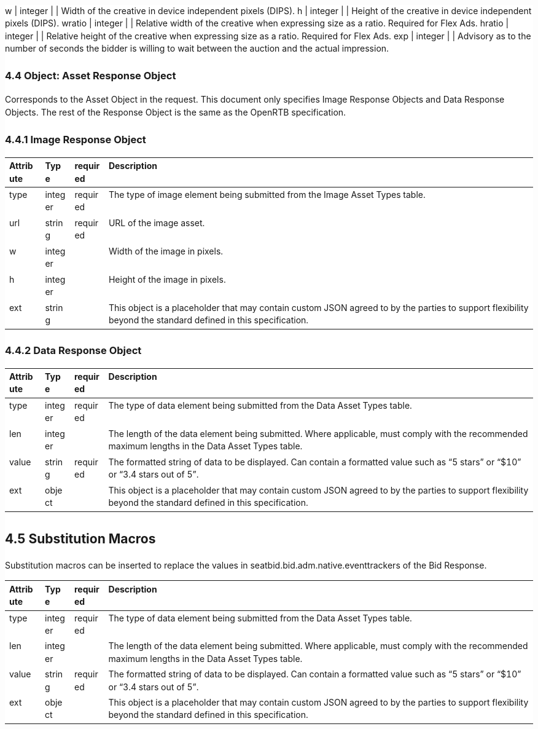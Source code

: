 w              | integer      |               | Width of the creative in device independent pixels (DIPS).
h              | integer      |               | Height of the creative in device independent pixels (DIPS).
wratio         | integer      |               | Relative width of the creative when expressing size as a ratio. Required for Flex Ads.
hratio         | integer      |               | Relative height of the creative when expressing size as a ratio. Required for Flex Ads.
exp            | integer      |               | Advisory as to the number of seconds the bidder is willing to wait between the auction and the actual impression.

### 4.4 Object: Asset Response Object

Corresponds to the Asset Object in the request. This document only specifies Image Response Objects and Data Response Objects. The rest of the Response Object is the same as the OpenRTB specification.

### 4.4.1 Image Response Object

Attribute      | Type         | required      | Description
:--------------|:-------------|:--------------|:--------------------------------------------------------------------------
type           | integer      | required      | The type of image element being submitted from the Image Asset Types table.
url            | string       | required      | URL of the image asset.
w              | integer      |               | Width of the image in pixels.
h              | integer      |               | Height of the image in pixels.
ext            | string       |               | This object is a placeholder that may contain	custom	JSON agreed to by the parties to support flexibility beyond the standard defined in this specification.

### 4.4.2 Data Response Object

Attribute      | Type         | required      | Description
:--------------|:-------------|:--------------|:--------------------------------------------------------------------------
type           | integer      | required      | The type of data element being submitted from the Data Asset Types table.
len            | integer      |               | The length of the data element being submitted. Where applicable, must comply with the recommended maximum lengths in the Data Asset Types table.
value          | string       | required      | The formatted string of data to be displayed. Can contain a formatted value such as “5 stars” or “$10” or “3.4 stars out of 5”.
ext            | object       |               | This object is a placeholder that may contain	custom	JSON agreed to by the parties to support flexibility beyond the standard defined in this specification.

## 4.5 Substitution Macros

Substitution macros can be inserted to replace the values in seatbid.bid.adm.native.eventtrackers of the Bid Response.

Attribute      | Type         | required      | Description
:--------------|:-------------|:--------------|:--------------------------------------------------------------------------
type           | integer      | required      | The type of data element being submitted from the Data Asset Types table.
len            | integer      |               | The length of the data element being submitted. Where applicable, must comply with the recommended maximum lengths in the Data Asset Types table.
value          | string       | required      | The formatted string of data to be displayed. Can contain a formatted value such as “5 stars” or “$10” or “3.4 stars out of 5”.
ext            | object       |               | This object is a placeholder that may contain	custom	JSON agreed to by the parties to support flexibility beyond the standard defined in this specification.
